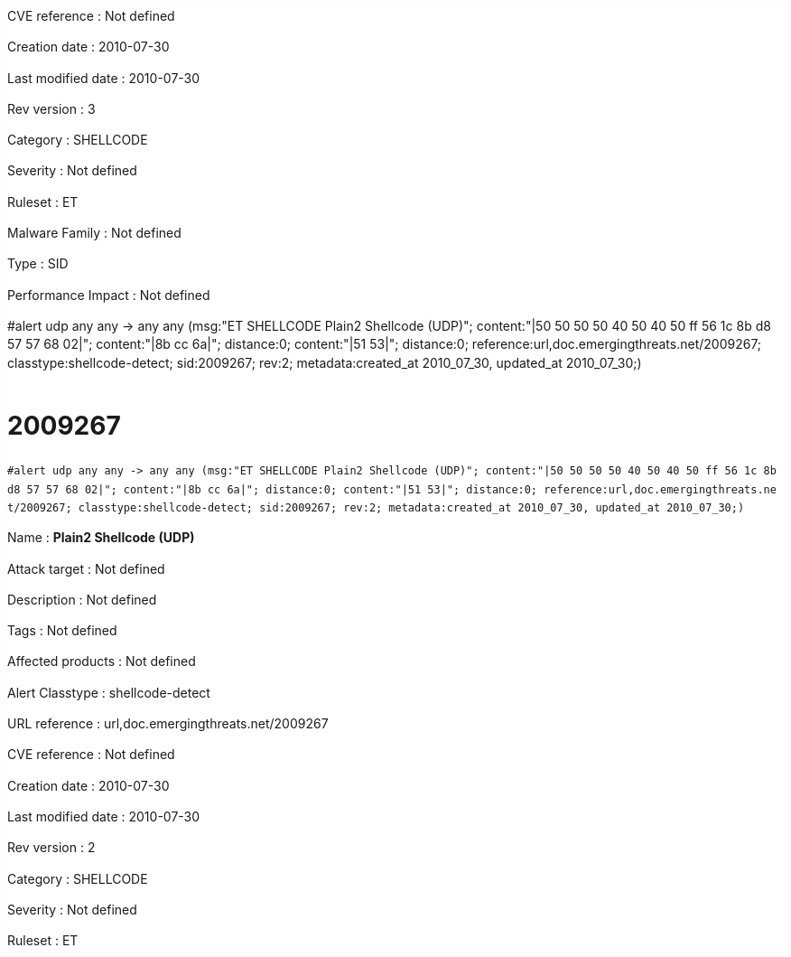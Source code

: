 CVE reference : Not defined

Creation date : 2010-07-30

Last modified date : 2010-07-30

Rev version : 3

Category : SHELLCODE

Severity : Not defined

Ruleset : ET

Malware Family : Not defined

Type : SID

Performance Impact : Not defined



#alert udp any any -> any any (msg:"ET SHELLCODE Plain2 Shellcode (UDP)"; content:"|50 50 50 50 40 50 40 50 ff 56 1c 8b d8 57 57 68 02|"; content:"|8b cc 6a|"; distance:0; content:"|51 53|"; distance:0; reference:url,doc.emergingthreats.net/2009267; classtype:shellcode-detect; sid:2009267; rev:2; metadata:created_at 2010_07_30, updated_at 2010_07_30;)

# 2009267
`#alert udp any any -> any any (msg:"ET SHELLCODE Plain2 Shellcode (UDP)"; content:"|50 50 50 50 40 50 40 50 ff 56 1c 8b d8 57 57 68 02|"; content:"|8b cc 6a|"; distance:0; content:"|51 53|"; distance:0; reference:url,doc.emergingthreats.net/2009267; classtype:shellcode-detect; sid:2009267; rev:2; metadata:created_at 2010_07_30, updated_at 2010_07_30;)
` 

Name : **Plain2 Shellcode (UDP)** 

Attack target : Not defined

Description : Not defined

Tags : Not defined

Affected products : Not defined

Alert Classtype : shellcode-detect

URL reference : url,doc.emergingthreats.net/2009267

CVE reference : Not defined

Creation date : 2010-07-30

Last modified date : 2010-07-30

Rev version : 2

Category : SHELLCODE

Severity : Not defined

Ruleset : ET
